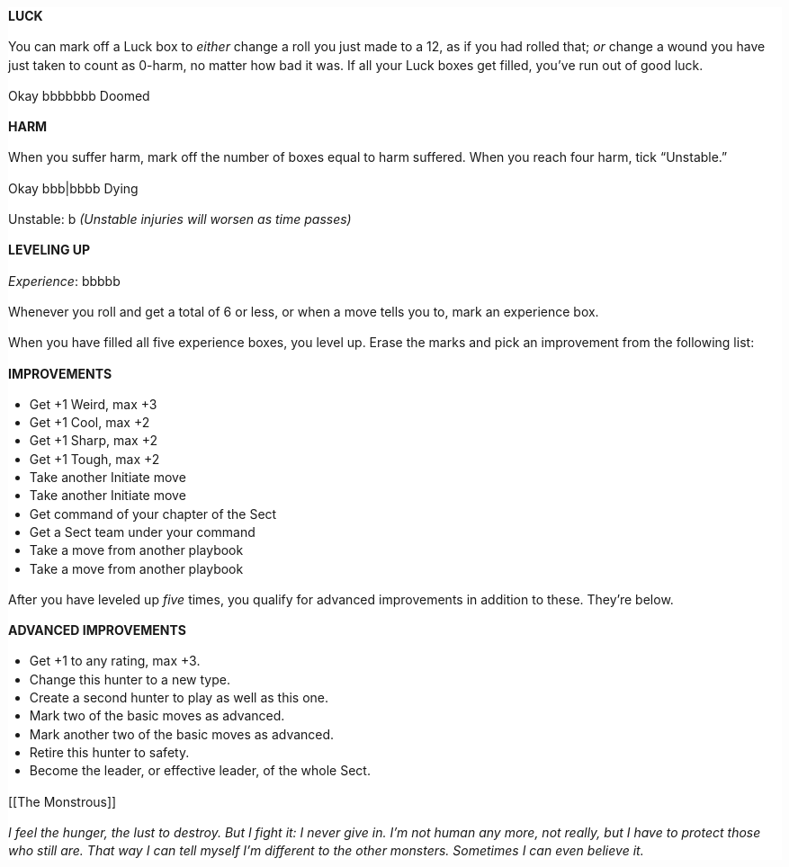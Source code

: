 **LUCK**

You can mark off a Luck box to *either* change a roll you just made to a 12, as if you had rolled that; *or* change a wound you have just taken to count as 0-harm, no matter how bad it was. If all your Luck boxes get filled, you’ve run out of good luck.

Okay bbbbbbb Doomed

**HARM**

When you suffer harm, mark off the number of boxes equal to harm suffered. When you reach four harm, tick “Unstable.”

Okay bbb|bbbb Dying

Unstable: b *(Unstable injuries will worsen as time passes)*

**LEVELING UP**

*Experience*: bbbbb

Whenever you roll and get a total of 6 or less, or when a move tells you to, mark an experience box.

When you have filled all five experience boxes, you level up. Erase the marks and pick an improvement from the following list:

**IMPROVEMENTS**

- Get +1 Weird, max +3
- Get +1 Cool, max +2
- Get +1 Sharp, max +2
- Get +1 Tough, max +2
- Take another Initiate move
- Take another Initiate move
- Get command of your chapter of the Sect
- Get a Sect team under your command
- Take a move from another playbook
- Take a move from another playbook

After you have leveled up *five* times, you qualify for advanced improvements in addition to these. They’re below.

**ADVANCED IMPROVEMENTS**

- Get +1 to any rating, max +3.
- Change this hunter to a new type.
- Create a second hunter to play as well as this one.
- Mark two of the basic moves as advanced.
- Mark another two of the basic moves as advanced.
- Retire this hunter to safety.
- Become the leader, or effective leader, of the whole Sect.



[[The Monstrous]]

*I feel the hunger, the lust to destroy. But I fight it: I never give in. I’m not human any more, not really, but I have to protect those who still are. That way I can tell myself I’m different to the other monsters. Sometimes I can even believe it.*
